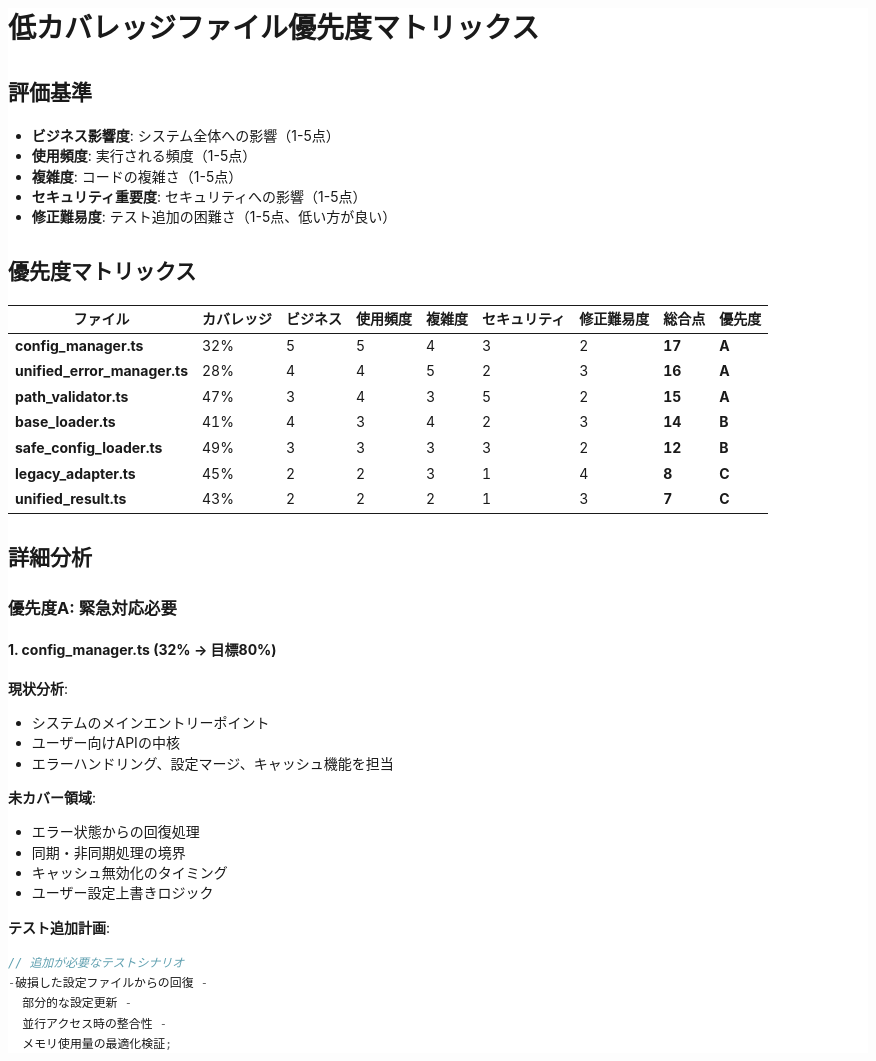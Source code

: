 # 低カバレッジファイル優先度マトリックス

## 評価基準

- **ビジネス影響度**: システム全体への影響（1-5点）
- **使用頻度**: 実行される頻度（1-5点）
- **複雑度**: コードの複雑さ（1-5点）
- **セキュリティ重要度**: セキュリティへの影響（1-5点）
- **修正難易度**: テスト追加の困難さ（1-5点、低い方が良い）

## 優先度マトリックス

| ファイル                     | カバレッジ | ビジネス | 使用頻度 | 複雑度 | セキュリティ | 修正難易度 | 総合点 | 優先度 |
| ---------------------------- | ---------- | -------- | -------- | ------ | ------------ | ---------- | ------ | ------ |
| **config_manager.ts**        | 32%        | 5        | 5        | 4      | 3            | 2          | **17** | **A**  |
| **unified_error_manager.ts** | 28%        | 4        | 4        | 5      | 2            | 3          | **16** | **A**  |
| **path_validator.ts**        | 47%        | 3        | 4        | 3      | 5            | 2          | **15** | **A**  |
| **base_loader.ts**           | 41%        | 4        | 3        | 4      | 2            | 3          | **14** | **B**  |
| **safe_config_loader.ts**    | 49%        | 3        | 3        | 3      | 3            | 2          | **12** | **B**  |
| **legacy_adapter.ts**        | 45%        | 2        | 2        | 3      | 1            | 4          | **8**  | **C**  |
| **unified_result.ts**        | 43%        | 2        | 2        | 2      | 1            | 3          | **7**  | **C**  |

## 詳細分析

### 優先度A: 緊急対応必要

#### 1. config_manager.ts (32% → 目標80%)

**現状分析**:

- システムのメインエントリーポイント
- ユーザー向けAPIの中核
- エラーハンドリング、設定マージ、キャッシュ機能を担当

**未カバー領域**:

- エラー状態からの回復処理
- 同期・非同期処理の境界
- キャッシュ無効化のタイミング
- ユーザー設定上書きロジック

**テスト追加計画**:

```typescript
// 追加が必要なテストシナリオ
-破損した設定ファイルからの回復 -
  部分的な設定更新 -
  並行アクセス時の整合性 -
  メモリ使用量の最適化検証;
```
